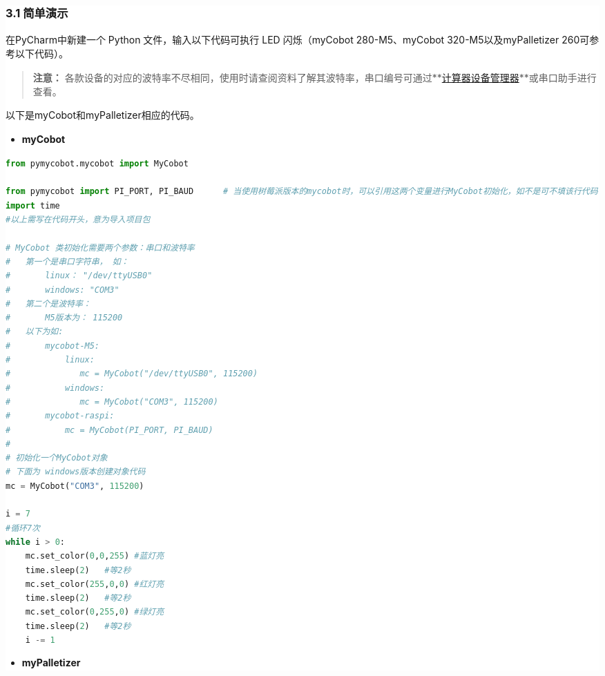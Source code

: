 

### 3.1 简单演示

在PyCharm中新建一个 Python 文件，输入以下代码可执行 LED 闪烁（myCobot 280-M5、myCobot 320-M5以及myPalletizer 260可参考以下代码）。

> **注意：** 各款设备的对应的波特率不尽相同，使用时请查阅资料了解其波特率，串口编号可通过**[计算器设备管理器](https://docs.elephantrobotics.com/docs/gitbook/4-BasicApplication/4.1-myStudio/4.1.1-myStudio_download_driverinstalled.html#4113-%E5%A6%82%E4%BD%95%E5%8C%BA%E5%88%86cp210x%E5%92%8Ccp34x%E8%8A%AF%E7%89%87)**或串口助手进行查看。

以下是myCobot和myPalletizer相应的代码。

* **myCobot**

```python
from pymycobot.mycobot import MyCobot

from pymycobot import PI_PORT, PI_BAUD  	# 当使用树莓派版本的mycobot时，可以引用这两个变量进行MyCobot初始化，如不是可不填该行代码
import time
#以上需写在代码开头，意为导入项目包

# MyCobot 类初始化需要两个参数：串口和波特率
#   第一个是串口字符串， 如：
#       linux： "/dev/ttyUSB0"
#       windows: "COM3"
#   第二个是波特率：
#       M5版本为： 115200
#   以下为如:
#       mycobot-M5:
#           linux:
#              mc = MyCobot("/dev/ttyUSB0", 115200)
#           windows:
#              mc = MyCobot("COM3", 115200)
#       mycobot-raspi:
#           mc = MyCobot(PI_PORT, PI_BAUD)
#
# 初始化一个MyCobot对象
# 下面为 windows版本创建对象代码
mc = MyCobot("COM3", 115200)

i = 7
#循环7次
while i > 0:							
    mc.set_color(0,0,255) #蓝灯亮
    time.sleep(2)	#等2秒				
    mc.set_color(255,0,0) #红灯亮
    time.sleep(2)	#等2秒
    mc.set_color(0,255,0) #绿灯亮
    time.sleep(2)	#等2秒
    i -= 1
```



* **myPalletizer**
